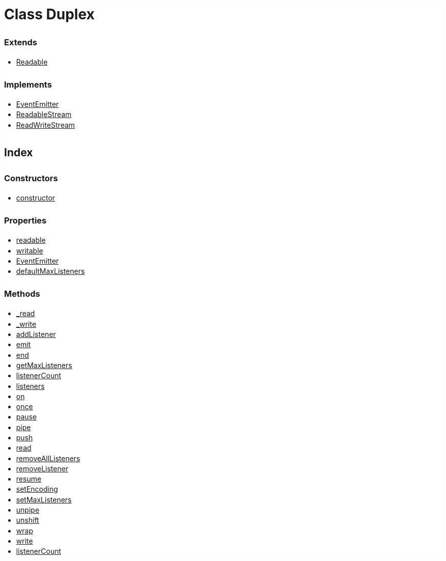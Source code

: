 # Class Duplex


### Extends
* [Readable](_typings_main_ambient_node_index_d_._stream_.readable.md)

### Implements
* [EventEmitter](../interfaces/_typings_main_ambient_node_index_d_.nodejs.eventemitter.md)
* [ReadableStream](../interfaces/_typings_main_ambient_node_index_d_.nodejs.readablestream.md)
* [ReadWriteStream](../interfaces/_typings_main_ambient_node_index_d_.nodejs.readwritestream.md)

## Index

### Constructors
* [constructor](_typings_main_ambient_node_index_d_._stream_.duplex.md#constructor)

### Properties
* [readable](_typings_main_ambient_node_index_d_._stream_.duplex.md#readable)
* [writable](_typings_main_ambient_node_index_d_._stream_.duplex.md#writable)
* [EventEmitter](_typings_main_ambient_node_index_d_._stream_.duplex.md#eventemitter)
* [defaultMaxListeners](_typings_main_ambient_node_index_d_._stream_.duplex.md#defaultmaxlisteners)

### Methods
* [_read](_typings_main_ambient_node_index_d_._stream_.duplex.md#_read)
* [_write](_typings_main_ambient_node_index_d_._stream_.duplex.md#_write)
* [addListener](_typings_main_ambient_node_index_d_._stream_.duplex.md#addlistener)
* [emit](_typings_main_ambient_node_index_d_._stream_.duplex.md#emit)
* [end](_typings_main_ambient_node_index_d_._stream_.duplex.md#end)
* [getMaxListeners](_typings_main_ambient_node_index_d_._stream_.duplex.md#getmaxlisteners)
* [listenerCount](_typings_main_ambient_node_index_d_._stream_.duplex.md#listenercount)
* [listeners](_typings_main_ambient_node_index_d_._stream_.duplex.md#listeners)
* [on](_typings_main_ambient_node_index_d_._stream_.duplex.md#on)
* [once](_typings_main_ambient_node_index_d_._stream_.duplex.md#once)
* [pause](_typings_main_ambient_node_index_d_._stream_.duplex.md#pause)
* [pipe](_typings_main_ambient_node_index_d_._stream_.duplex.md#pipe)
* [push](_typings_main_ambient_node_index_d_._stream_.duplex.md#push)
* [read](_typings_main_ambient_node_index_d_._stream_.duplex.md#read)
* [removeAllListeners](_typings_main_ambient_node_index_d_._stream_.duplex.md#removealllisteners)
* [removeListener](_typings_main_ambient_node_index_d_._stream_.duplex.md#removelistener)
* [resume](_typings_main_ambient_node_index_d_._stream_.duplex.md#resume)
* [setEncoding](_typings_main_ambient_node_index_d_._stream_.duplex.md#setencoding)
* [setMaxListeners](_typings_main_ambient_node_index_d_._stream_.duplex.md#setmaxlisteners)
* [unpipe](_typings_main_ambient_node_index_d_._stream_.duplex.md#unpipe)
* [unshift](_typings_main_ambient_node_index_d_._stream_.duplex.md#unshift)
* [wrap](_typings_main_ambient_node_index_d_._stream_.duplex.md#wrap)
* [write](_typings_main_ambient_node_index_d_._stream_.duplex.md#write)
* [listenerCount](_typings_main_ambient_node_index_d_._stream_.duplex.md#listenercount-1)
